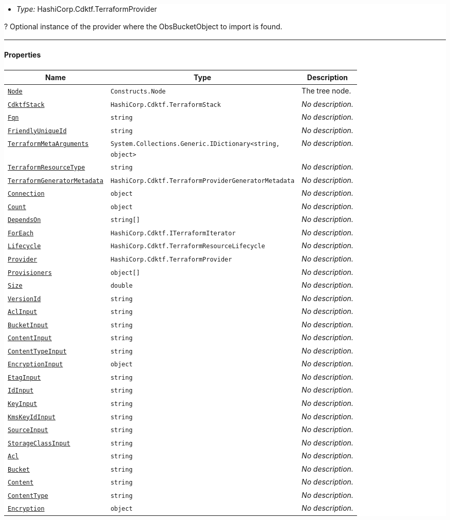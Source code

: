 - *Type:* HashiCorp.Cdktf.TerraformProvider

? Optional instance of the provider where the ObsBucketObject to import is found.

---

#### Properties <a name="Properties" id="Properties"></a>

| **Name** | **Type** | **Description** |
| --- | --- | --- |
| <code><a href="#@cdktf/provider-opentelekomcloud.obsBucketObject.ObsBucketObject.property.node">Node</a></code> | <code>Constructs.Node</code> | The tree node. |
| <code><a href="#@cdktf/provider-opentelekomcloud.obsBucketObject.ObsBucketObject.property.cdktfStack">CdktfStack</a></code> | <code>HashiCorp.Cdktf.TerraformStack</code> | *No description.* |
| <code><a href="#@cdktf/provider-opentelekomcloud.obsBucketObject.ObsBucketObject.property.fqn">Fqn</a></code> | <code>string</code> | *No description.* |
| <code><a href="#@cdktf/provider-opentelekomcloud.obsBucketObject.ObsBucketObject.property.friendlyUniqueId">FriendlyUniqueId</a></code> | <code>string</code> | *No description.* |
| <code><a href="#@cdktf/provider-opentelekomcloud.obsBucketObject.ObsBucketObject.property.terraformMetaArguments">TerraformMetaArguments</a></code> | <code>System.Collections.Generic.IDictionary<string, object></code> | *No description.* |
| <code><a href="#@cdktf/provider-opentelekomcloud.obsBucketObject.ObsBucketObject.property.terraformResourceType">TerraformResourceType</a></code> | <code>string</code> | *No description.* |
| <code><a href="#@cdktf/provider-opentelekomcloud.obsBucketObject.ObsBucketObject.property.terraformGeneratorMetadata">TerraformGeneratorMetadata</a></code> | <code>HashiCorp.Cdktf.TerraformProviderGeneratorMetadata</code> | *No description.* |
| <code><a href="#@cdktf/provider-opentelekomcloud.obsBucketObject.ObsBucketObject.property.connection">Connection</a></code> | <code>object</code> | *No description.* |
| <code><a href="#@cdktf/provider-opentelekomcloud.obsBucketObject.ObsBucketObject.property.count">Count</a></code> | <code>object</code> | *No description.* |
| <code><a href="#@cdktf/provider-opentelekomcloud.obsBucketObject.ObsBucketObject.property.dependsOn">DependsOn</a></code> | <code>string[]</code> | *No description.* |
| <code><a href="#@cdktf/provider-opentelekomcloud.obsBucketObject.ObsBucketObject.property.forEach">ForEach</a></code> | <code>HashiCorp.Cdktf.ITerraformIterator</code> | *No description.* |
| <code><a href="#@cdktf/provider-opentelekomcloud.obsBucketObject.ObsBucketObject.property.lifecycle">Lifecycle</a></code> | <code>HashiCorp.Cdktf.TerraformResourceLifecycle</code> | *No description.* |
| <code><a href="#@cdktf/provider-opentelekomcloud.obsBucketObject.ObsBucketObject.property.provider">Provider</a></code> | <code>HashiCorp.Cdktf.TerraformProvider</code> | *No description.* |
| <code><a href="#@cdktf/provider-opentelekomcloud.obsBucketObject.ObsBucketObject.property.provisioners">Provisioners</a></code> | <code>object[]</code> | *No description.* |
| <code><a href="#@cdktf/provider-opentelekomcloud.obsBucketObject.ObsBucketObject.property.size">Size</a></code> | <code>double</code> | *No description.* |
| <code><a href="#@cdktf/provider-opentelekomcloud.obsBucketObject.ObsBucketObject.property.versionId">VersionId</a></code> | <code>string</code> | *No description.* |
| <code><a href="#@cdktf/provider-opentelekomcloud.obsBucketObject.ObsBucketObject.property.aclInput">AclInput</a></code> | <code>string</code> | *No description.* |
| <code><a href="#@cdktf/provider-opentelekomcloud.obsBucketObject.ObsBucketObject.property.bucketInput">BucketInput</a></code> | <code>string</code> | *No description.* |
| <code><a href="#@cdktf/provider-opentelekomcloud.obsBucketObject.ObsBucketObject.property.contentInput">ContentInput</a></code> | <code>string</code> | *No description.* |
| <code><a href="#@cdktf/provider-opentelekomcloud.obsBucketObject.ObsBucketObject.property.contentTypeInput">ContentTypeInput</a></code> | <code>string</code> | *No description.* |
| <code><a href="#@cdktf/provider-opentelekomcloud.obsBucketObject.ObsBucketObject.property.encryptionInput">EncryptionInput</a></code> | <code>object</code> | *No description.* |
| <code><a href="#@cdktf/provider-opentelekomcloud.obsBucketObject.ObsBucketObject.property.etagInput">EtagInput</a></code> | <code>string</code> | *No description.* |
| <code><a href="#@cdktf/provider-opentelekomcloud.obsBucketObject.ObsBucketObject.property.idInput">IdInput</a></code> | <code>string</code> | *No description.* |
| <code><a href="#@cdktf/provider-opentelekomcloud.obsBucketObject.ObsBucketObject.property.keyInput">KeyInput</a></code> | <code>string</code> | *No description.* |
| <code><a href="#@cdktf/provider-opentelekomcloud.obsBucketObject.ObsBucketObject.property.kmsKeyIdInput">KmsKeyIdInput</a></code> | <code>string</code> | *No description.* |
| <code><a href="#@cdktf/provider-opentelekomcloud.obsBucketObject.ObsBucketObject.property.sourceInput">SourceInput</a></code> | <code>string</code> | *No description.* |
| <code><a href="#@cdktf/provider-opentelekomcloud.obsBucketObject.ObsBucketObject.property.storageClassInput">StorageClassInput</a></code> | <code>string</code> | *No description.* |
| <code><a href="#@cdktf/provider-opentelekomcloud.obsBucketObject.ObsBucketObject.property.acl">Acl</a></code> | <code>string</code> | *No description.* |
| <code><a href="#@cdktf/provider-opentelekomcloud.obsBucketObject.ObsBucketObject.property.bucket">Bucket</a></code> | <code>string</code> | *No description.* |
| <code><a href="#@cdktf/provider-opentelekomcloud.obsBucketObject.ObsBucketObject.property.content">Content</a></code> | <code>string</code> | *No description.* |
| <code><a href="#@cdktf/provider-opentelekomcloud.obsBucketObject.ObsBucketObject.property.contentType">ContentType</a></code> | <code>string</code> | *No description.* |
| <code><a href="#@cdktf/provider-opentelekomcloud.obsBucketObject.ObsBucketObject.property.encryption">Encryption</a></code> | <code>object</code> | *No description.* |